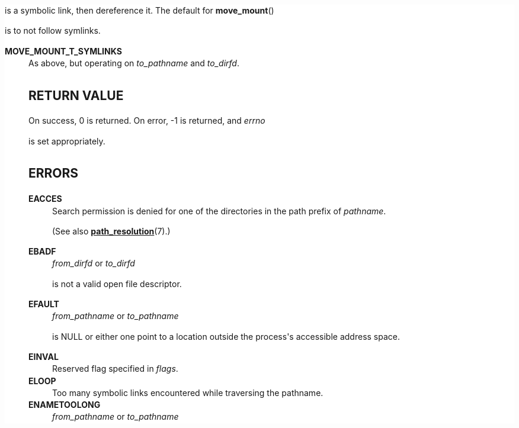 is a symbolic link, then dereference it. The default for
<B>move_mount</B>()

is to not follow symlinks.
<DT><B>MOVE_MOUNT_T_SYMLINKS</B>

<DD>
As above, but operating on
<I>to_pathname</I> and <I>to_dirfd</I>.

</DL>
<A NAME="lbAE">&nbsp;</A>
<H2>RETURN VALUE</H2>

On success, 0 is returned. On error, -1 is returned, and
<I>errno</I>

is set appropriately.
<A NAME="lbAF">&nbsp;</A>
<H2>ERRORS</H2>

<DL COMPACT>
<DT><B>EACCES</B>

<DD>
Search permission is denied for one of the directories
in the path prefix of
<I>pathname</I>.

(See also
<B><A HREF="https://man7.org/linux/man-pages/man7/path_resolution.7.html">path_resolution</A></B>(7).)

<DT><B>EBADF</B>

<DD>
<I>from_dirfd</I> or <I>to_dirfd</I>

is not a valid open file descriptor.
<DT><B>EFAULT</B>

<DD>
<I>from_pathname</I> or <I>to_pathname</I>

is NULL or either one point to a location outside the process's accessible
address space.
<DT><B>EINVAL</B>

<DD>
Reserved flag specified in
<I>flags</I>.

<DT><B>ELOOP</B>

<DD>
Too many symbolic links encountered while traversing the pathname.
<DT><B>ENAMETOOLONG</B>

<DD>
<I>from_pathname</I> or <I>to_pathname</I>
